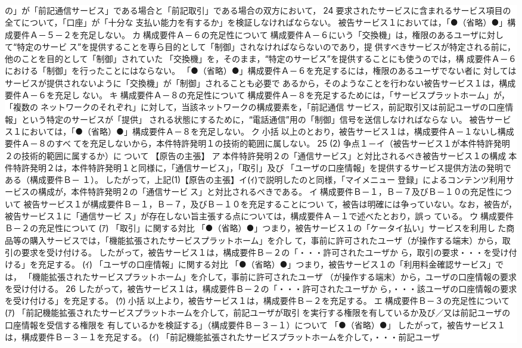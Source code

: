の」が「前記通信サービス」である場合と「前記取引」である場合の双方において，
 24 
要求されたサービスに含まれるサービス項目の全てについて，「口座」が「十分な
支払い能力を有するか」を検証しなければならない。 
被告サービス１においては，「●（省略）●」構成要件Ａ－５－２を充足しない。 
カ 構成要件Ａ－６の充足性について 
 構成要件Ａ－６にいう「交換機」は，権限のあるユーザに対して“特定のサービ
ス”を提供することを専ら目的として「制御」されなければならないのであり，提
供すべきサービスが特定される前に，他のことを目的として「制御」されていた
「交換機」を，そのまま，“特定のサービス”を提供することにも使うのでは，構
成要件Ａ－６における「制御」を行ったことにはならない。 
 「●（省略）●」構成要件Ａ－６を充足するには，権限のあるユーザでない者に
対してはサービスが提供されないように「交換機」が「制御」されることも必要で
あるから，そのようなことを行わない被告サービス１は，構成要件Ａ－６を充足し
ない。 
キ 構成要件Ａ－８の充足性について 
構成要件Ａ－８を充足するためには，「サービスプラットホーム」が，「複数の
ネットワークのそれぞれ」に対して，当該ネットワークの構成要素を，「前記通信
サービス，前記取引又は前記ユーザの口座情報」という特定のサービスが「提供」
される状態にするために，“電話通信”用の「制御」信号を送信しなければならな
い。 
被告サービス１においては，「●（省略）●」構成要件Ａ－８を充足しない。 
ク 小括 
以上のとおり，被告サービス１は，構成要件Ａ－１ないし構成要件Ａ－８のすべ
てを充足しないから，本件特許発明１の技術的範囲に属しない。 
 25 
(2) 争点１－イ（被告サービス１が本件特許発明２の技術的範囲に属するか）に
ついて 
【原告の主張】 
ア 本件特許発明２の「通信サービス」と対比されるべき被告サービス１の構成 
 本件特許発明２は，本件特許発明１と同様に，「通信サービス」，「取引」及び
「ユーザの口座情報」を提供するサービス提供方法の発明である（構成要件Ｂ－
１）。 
したがって，上記(1)【原告の主張】イ(ｲ)で説明したのと同様，「マイメニュー
登録」によるコンテンツ利用サービスの構成が，本件特許発明２の「通信サービ
ス」と対比されるべきである。 
イ 構成要件Ｂ－１，Ｂ－７及びＢ－１０の充足性について 
 被告サービス１が構成要件Ｂ－１，Ｂ－７，及びＢ－１０を充足することについ
て，被告は明確には争っていない。なお，被告が，被告サービス１に「通信サービ
ス」が存在しない旨主張する点については，構成要件Ａ－１で述べたとおり，誤っ
ている。 
ウ 構成要件Ｂ－２の充足性について 
 (ｱ) 「取引」に関する対比 
 「●（省略）●」つまり，被告サービス１の「ケータイ払い」サービスを利用し
た商品等の購入サービスでは，「機能拡張されたサービスプラットホーム」を介し
て，事前に許可されたユーザ（が操作する端末）から，取引の要求を受け付ける。 
したがって，被告サービス１は，構成要件Ｂ－２の「・・・許可されたユーザか
ら，取引の要求・・・を受け付ける」を充足する。 
(ｲ) 「ユーザの口座情報」に関する対比 
 「●（省略）●」つまり，被告サービス１の「利用料金確認サービス」では，
「機能拡張されたサービスプラットホーム」を介して，事前に許可されたユーザ
（が操作する端末）から，ユーザの口座情報の要求を受け付ける。 
 26 
したがって，被告サービス１は，構成要件Ｂ－２の「・・・許可されたユーザか
ら，・・・該ユーザの口座情報の要求を受け付ける」を充足する。 
(ｳ) 小括 
 以上より，被告サービス１は，構成要件Ｂ－２を充足する。 
エ 構成要件Ｂ－３の充足性について 
(ｱ) 「前記機能拡張されたサービスプラットホームを介して，前記ユーザが取引
を実行する権限を有しているか及び／又は前記ユーザの口座情報を受信する権限を
有しているかを検証する」（構成要件Ｂ－３－１）について 
 「●（省略）●」 
 したがって，被告サービス１は，構成要件Ｂ－３－１を充足する。 
(ｲ) 「前記機能拡張されたサービスプラットホームを介して，・・・前記ユーザ